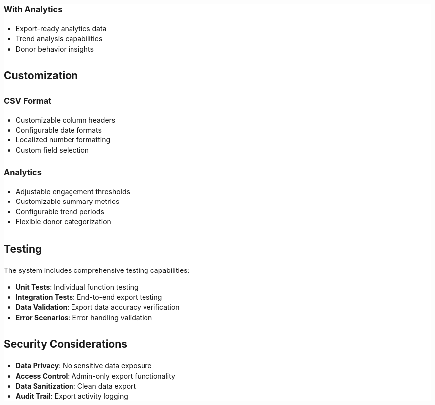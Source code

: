 ### With Analytics
- Export-ready analytics data
- Trend analysis capabilities
- Donor behavior insights

## Customization

### CSV Format
- Customizable column headers
- Configurable date formats
- Localized number formatting
- Custom field selection

### Analytics
- Adjustable engagement thresholds
- Customizable summary metrics
- Configurable trend periods
- Flexible donor categorization

## Testing

The system includes comprehensive testing capabilities:
- **Unit Tests**: Individual function testing
- **Integration Tests**: End-to-end export testing
- **Data Validation**: Export data accuracy verification
- **Error Scenarios**: Error handling validation

## Security Considerations

- **Data Privacy**: No sensitive data exposure
- **Access Control**: Admin-only export functionality
- **Data Sanitization**: Clean data export
- **Audit Trail**: Export activity logging





